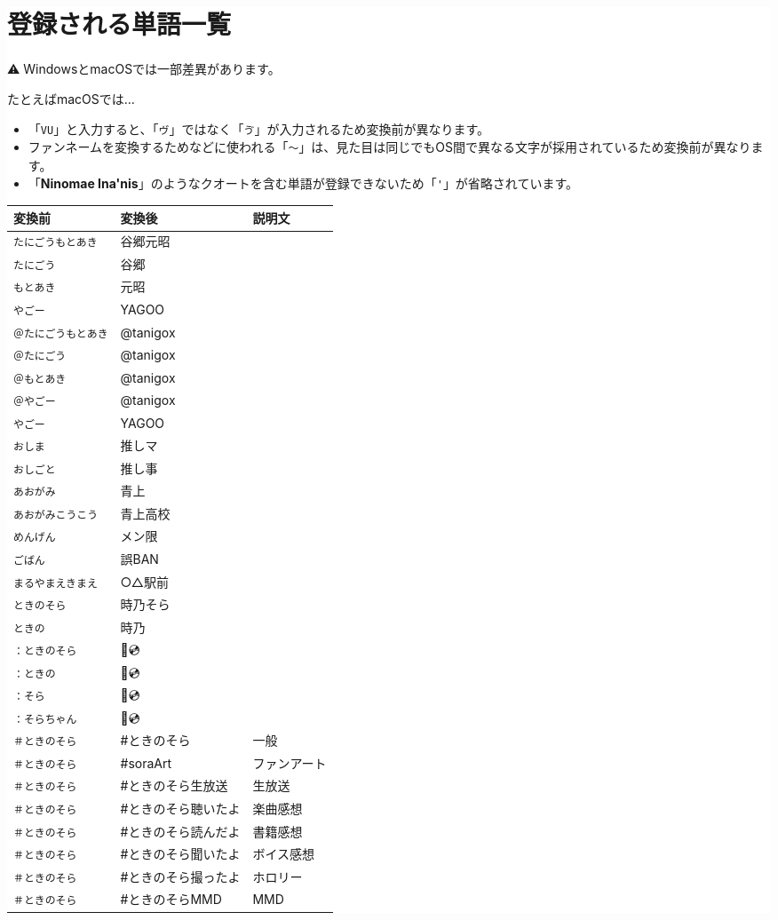 # 登録される単語一覧

⚠ WindowsとmacOSでは一部差異があります。

たとえばmacOSでは…

- 「`VU`」と入力すると、「`ヴ`」ではなく「`ゔ`」が入力されるため変換前が異なります。
- ファンネームを変換するためなどに使われる「`～`」は、見た目は同じでもOS間で異なる文字が採用されているため変換前が異なります。
- 「**Ninomae Ina'nis**」のようなクオートを含む単語が登録できないため「`'`」が省略されています。

|変換前|変換後|説明文|
|:--|:--|:--|
|`たにごうもとあき`|谷郷元昭||
|`たにごう`|谷郷||
|`もとあき`|元昭||
|`やごー`|YAGOO||
|`＠たにごうもとあき`|@tanigox||
|`＠たにごう`|@tanigox||
|`＠もとあき`|@tanigox||
|`＠やごー`|@tanigox||
|`やごー`|YAGOO||
|`おしま`|推しマ||
|`おしごと`|推し事||
|`あおがみ`|青上||
|`あおがみこうこう`|青上高校||
|`めんげん`|メン限||
|`ごばん`|誤BAN||
|`まるやまえきまえ`|○△駅前||
|`ときのそら`|時乃そら||
|`ときの`|時乃||
|`：ときのそら`|🐻💿||
|`：ときの`|🐻💿||
|`：そら`|🐻💿||
|`：そらちゃん`|🐻💿||
|`＃ときのそら`|#ときのそら|一般|
|`＃ときのそら`|#soraArt|ファンアート|
|`＃ときのそら`|#ときのそら生放送|生放送|
|`＃ときのそら`|#ときのそら聴いたよ|楽曲感想|
|`＃ときのそら`|#ときのそら読んだよ|書籍感想|
|`＃ときのそら`|#ときのそら聞いたよ|ボイス感想|
|`＃ときのそら`|#ときのそら撮ったよ|ホロリー|
|`＃ときのそら`|#ときのそらMMD|MMD|